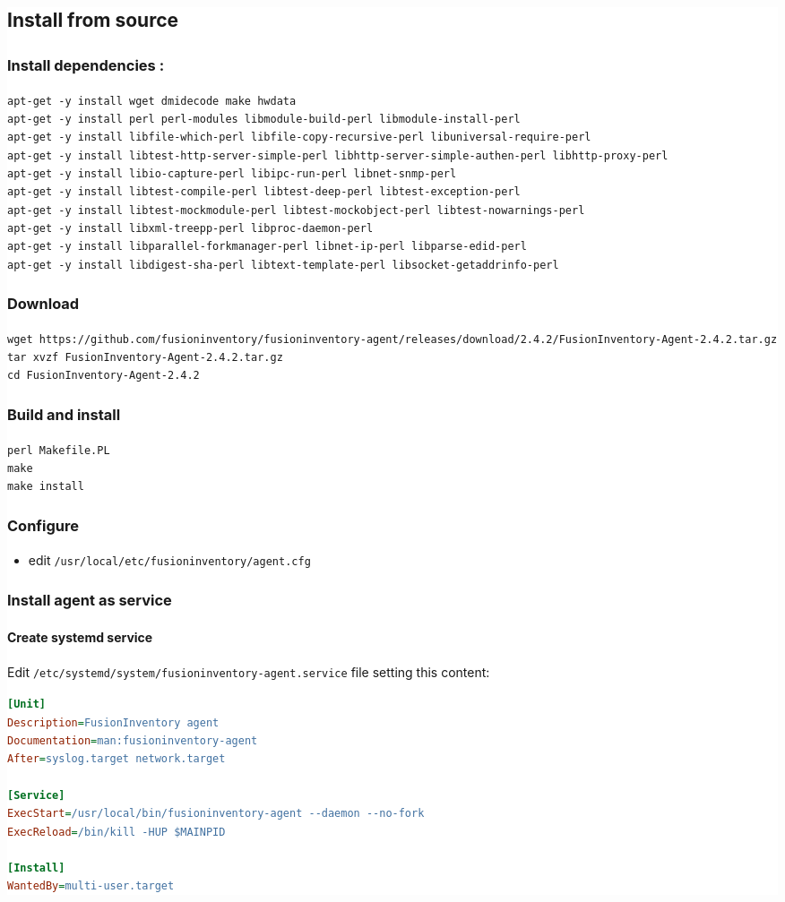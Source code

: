 ## Install from source

### Install dependencies :   

``` shell
apt-get -y install wget dmidecode make hwdata
apt-get -y install perl perl-modules libmodule-build-perl libmodule-install-perl
apt-get -y install libfile-which-perl libfile-copy-recursive-perl libuniversal-require-perl
apt-get -y install libtest-http-server-simple-perl libhttp-server-simple-authen-perl libhttp-proxy-perl
apt-get -y install libio-capture-perl libipc-run-perl libnet-snmp-perl
apt-get -y install libtest-compile-perl libtest-deep-perl libtest-exception-perl
apt-get -y install libtest-mockmodule-perl libtest-mockobject-perl libtest-nowarnings-perl
apt-get -y install libxml-treepp-perl libproc-daemon-perl
apt-get -y install libparallel-forkmanager-perl libnet-ip-perl libparse-edid-perl
apt-get -y install libdigest-sha-perl libtext-template-perl libsocket-getaddrinfo-perl
```

### Download

``` shell
wget https://github.com/fusioninventory/fusioninventory-agent/releases/download/2.4.2/FusionInventory-Agent-2.4.2.tar.gz
tar xvzf FusionInventory-Agent-2.4.2.tar.gz
cd FusionInventory-Agent-2.4.2
```

### Build and install

``` shell
perl Makefile.PL
make
make install
```

### Configure
- edit `/usr/local/etc/fusioninventory/agent.cfg`

### Install agent as service

#### Create systemd service
Edit `/etc/systemd/system/fusioninventory-agent.service` file setting this content:

``` ini
[Unit]
Description=FusionInventory agent
Documentation=man:fusioninventory-agent
After=syslog.target network.target
    
[Service]
ExecStart=/usr/local/bin/fusioninventory-agent --daemon --no-fork
ExecReload=/bin/kill -HUP $MAINPID
    
[Install]
WantedBy=multi-user.target
```
